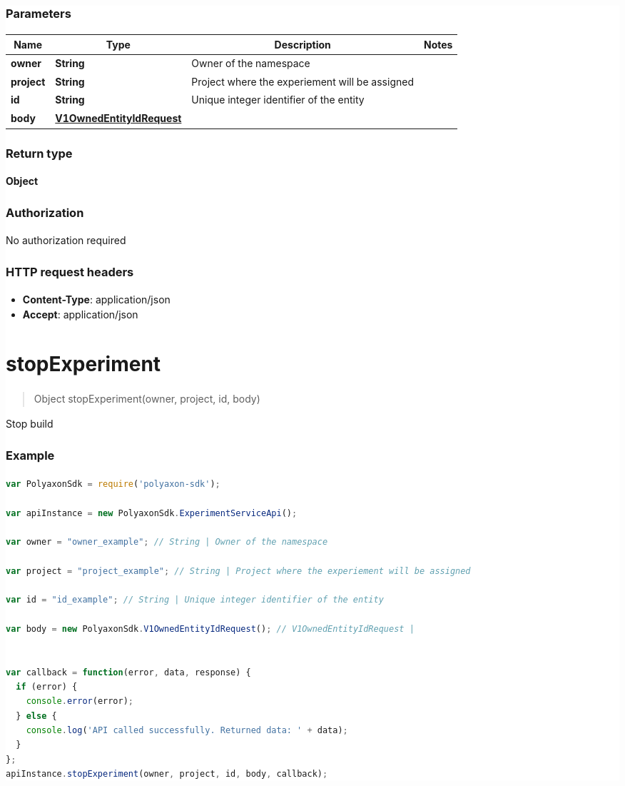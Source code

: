 ### Parameters

Name | Type | Description  | Notes
------------- | ------------- | ------------- | -------------
 **owner** | **String**| Owner of the namespace | 
 **project** | **String**| Project where the experiement will be assigned | 
 **id** | **String**| Unique integer identifier of the entity | 
 **body** | [**V1OwnedEntityIdRequest**](V1OwnedEntityIdRequest.md)|  | 

### Return type

**Object**

### Authorization

No authorization required

### HTTP request headers

 - **Content-Type**: application/json
 - **Accept**: application/json

<a name="stopExperiment"></a>
# **stopExperiment**
> Object stopExperiment(owner, project, id, body)

Stop build

### Example
```javascript
var PolyaxonSdk = require('polyaxon-sdk');

var apiInstance = new PolyaxonSdk.ExperimentServiceApi();

var owner = "owner_example"; // String | Owner of the namespace

var project = "project_example"; // String | Project where the experiement will be assigned

var id = "id_example"; // String | Unique integer identifier of the entity

var body = new PolyaxonSdk.V1OwnedEntityIdRequest(); // V1OwnedEntityIdRequest | 


var callback = function(error, data, response) {
  if (error) {
    console.error(error);
  } else {
    console.log('API called successfully. Returned data: ' + data);
  }
};
apiInstance.stopExperiment(owner, project, id, body, callback);
```

